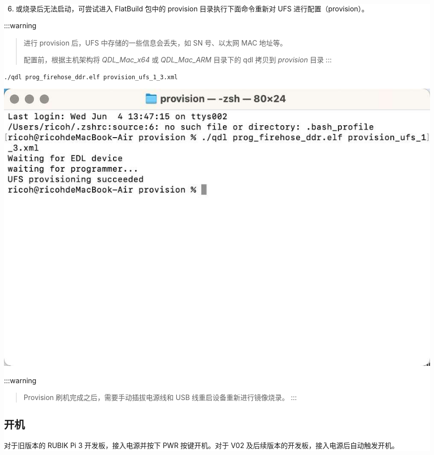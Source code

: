 6. 或烧录后无法启动，可尝试进入 FlatBuild 包中的 provision 目录执行下面命令重新对 UFS 进行配置（provision）。
   
:::warning

> 进行 provision 后，UFS 中存储的一些信息会丢失，如 SN 号、以太网 MAC 地址等。
>
> 配置前，根据主机架构将 *QDL_Mac_x64* 或 *QDL_Mac_ARM* 目录下的 qdl 拷贝到 *provision* 目录
:::

```shell
./qdl prog_firehose_ddr.elf provision_ufs_1_3.xml
```

![](images/20250604-145009.jpg)

:::warning

> Provision 刷机完成之后，需要手动插拔电源线和 USB 线重启设备重新进行镜像烧录。
:::

## 开机

对于旧版本的 RUBIK Pi 3 开发板，接入电源并按下 PWR 按键开机。对于 V02 及后续版本的开发板，接入电源后自动触发开机。
